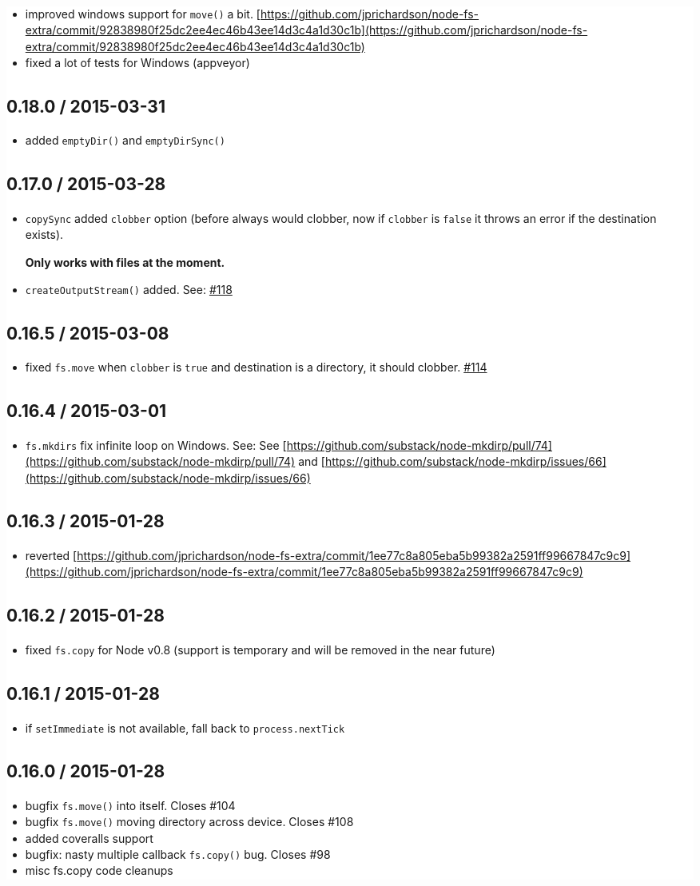 * improved windows support for `move()` a bit. [https://github.com/jprichardson/node-fs-extra/commit/92838980f25dc2ee4ec46b43ee14d3c4a1d30c1b](https://github.com/jprichardson/node-fs-extra/commit/92838980f25dc2ee4ec46b43ee14d3c4a1d30c1b)
* fixed a lot of tests for Windows \(appveyor\)

## 0.18.0 / 2015-03-31

* added `emptyDir()` and `emptyDirSync()`

## 0.17.0 / 2015-03-28

* `copySync` added `clobber` option \(before always would clobber, now if `clobber` is `false` it throws an error if the destination exists\).

  **Only works with files at the moment.**

* `createOutputStream()` added. See: [\#118](https://github.com/jprichardson/node-fs-extra/pull/118)

## 0.16.5 / 2015-03-08

* fixed `fs.move` when `clobber` is `true` and destination is a directory, it should clobber. [\#114](https://github.com/jprichardson/node-fs-extra/issues/114)

## 0.16.4 / 2015-03-01

* `fs.mkdirs` fix infinite loop on Windows. See: See [https://github.com/substack/node-mkdirp/pull/74](https://github.com/substack/node-mkdirp/pull/74) and [https://github.com/substack/node-mkdirp/issues/66](https://github.com/substack/node-mkdirp/issues/66)

## 0.16.3 / 2015-01-28

* reverted [https://github.com/jprichardson/node-fs-extra/commit/1ee77c8a805eba5b99382a2591ff99667847c9c9](https://github.com/jprichardson/node-fs-extra/commit/1ee77c8a805eba5b99382a2591ff99667847c9c9)

## 0.16.2 / 2015-01-28

* fixed `fs.copy` for Node v0.8 \(support is temporary and will be removed in the near future\)

## 0.16.1 / 2015-01-28

* if `setImmediate` is not available, fall back to `process.nextTick`

## 0.16.0 / 2015-01-28

* bugfix `fs.move()` into itself. Closes \#104
* bugfix `fs.move()` moving directory across device. Closes \#108
* added coveralls support
* bugfix: nasty multiple callback `fs.copy()` bug. Closes \#98
* misc fs.copy code cleanups
